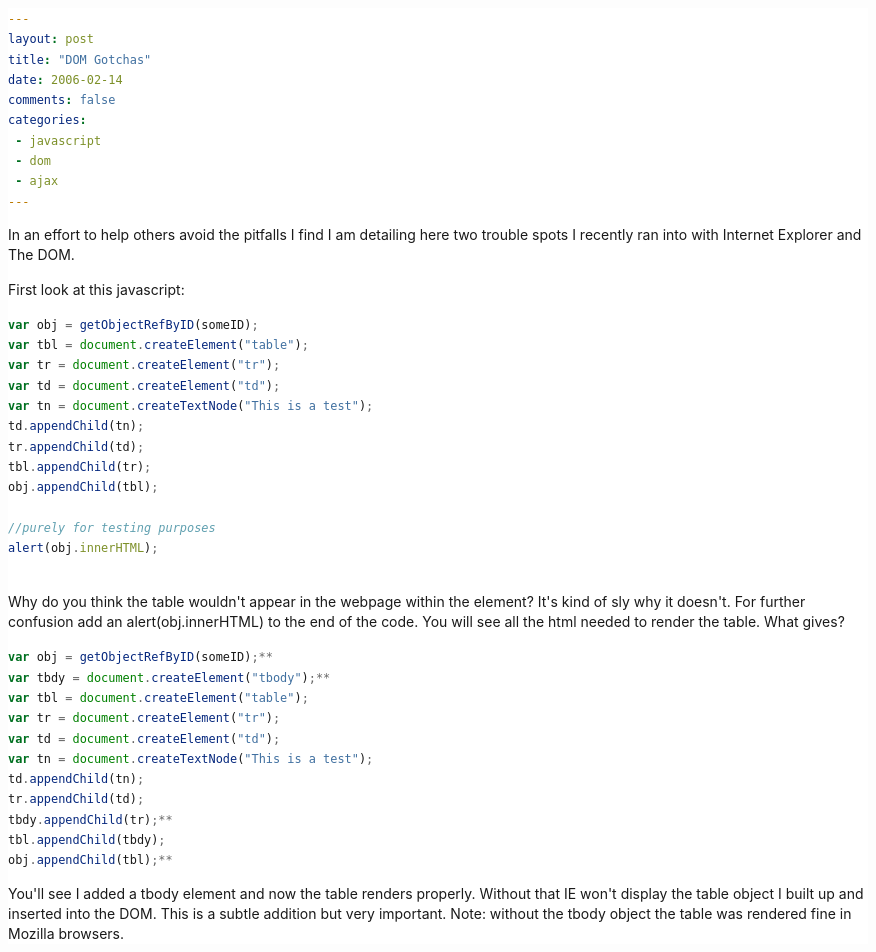 ```yaml
---
layout: post
title: "DOM Gotchas"
date: 2006-02-14
comments: false
categories:
 - javascript
 - dom
 - ajax
---
```

In an effort to help others avoid the pitfalls I find I am detailing here two
trouble spots I recently ran into with Internet Explorer and The DOM.  
  
First look at this javascript:  
  
```js  
var obj = getObjectRefByID(someID);  
var tbl = document.createElement("table");  
var tr = document.createElement("tr");  
var td = document.createElement("td");  
var tn = document.createTextNode("This is a test");  
td.appendChild(tn);  
tr.appendChild(td);  
tbl.appendChild(tr);  
obj.appendChild(tbl);  
  
//purely for testing purposes  
alert(obj.innerHTML);  
  
```  
  
Why do you think the table wouldn't appear in the webpage within the element?
It's kind of sly why it doesn't. For further confusion add an
alert(obj.innerHTML) to the end of the code. You will see all the html needed
to render the table. What gives?  
  
```js  
var obj = getObjectRefByID(someID);**  
var tbdy = document.createElement("tbody");**  
var tbl = document.createElement("table");  
var tr = document.createElement("tr");  
var td = document.createElement("td");  
var tn = document.createTextNode("This is a test");  
td.appendChild(tn);  
tr.appendChild(td);  
tbdy.appendChild(tr);**  
tbl.appendChild(tbdy);  
obj.appendChild(tbl);**  
```  
  
You'll see I added a tbody element and now the table renders properly. Without
that IE won't display the table object I built up and inserted into the DOM.
This is a subtle addition but very important. Note: without the tbody object
the table was rendered fine in Mozilla browsers.  
  